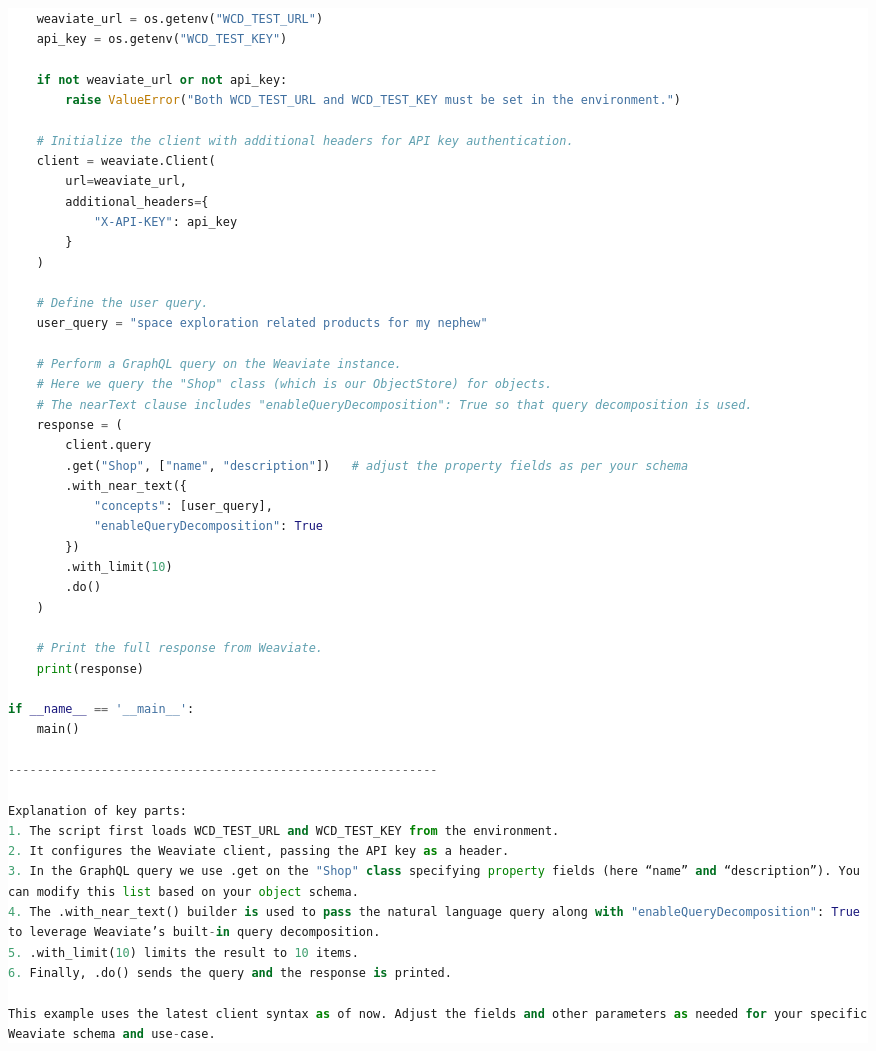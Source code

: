 ```python
    weaviate_url = os.getenv("WCD_TEST_URL")
    api_key = os.getenv("WCD_TEST_KEY")

    if not weaviate_url or not api_key:
        raise ValueError("Both WCD_TEST_URL and WCD_TEST_KEY must be set in the environment.")

    # Initialize the client with additional headers for API key authentication.
    client = weaviate.Client(
        url=weaviate_url,
        additional_headers={
            "X-API-KEY": api_key
        }
    )

    # Define the user query.
    user_query = "space exploration related products for my nephew"

    # Perform a GraphQL query on the Weaviate instance.
    # Here we query the "Shop" class (which is our ObjectStore) for objects.
    # The nearText clause includes "enableQueryDecomposition": True so that query decomposition is used.
    response = (
        client.query
        .get("Shop", ["name", "description"])   # adjust the property fields as per your schema
        .with_near_text({
            "concepts": [user_query],
            "enableQueryDecomposition": True
        })
        .with_limit(10)
        .do()
    )

    # Print the full response from Weaviate.
    print(response)

if __name__ == '__main__':
    main()

------------------------------------------------------------

Explanation of key parts:
1. The script first loads WCD_TEST_URL and WCD_TEST_KEY from the environment.
2. It configures the Weaviate client, passing the API key as a header.
3. In the GraphQL query we use .get on the "Shop" class specifying property fields (here “name” and “description”). You can modify this list based on your object schema.
4. The .with_near_text() builder is used to pass the natural language query along with "enableQueryDecomposition": True to leverage Weaviate’s built-in query decomposition.
5. .with_limit(10) limits the result to 10 items.
6. Finally, .do() sends the query and the response is printed.

This example uses the latest client syntax as of now. Adjust the fields and other parameters as needed for your specific Weaviate schema and use-case.
```
